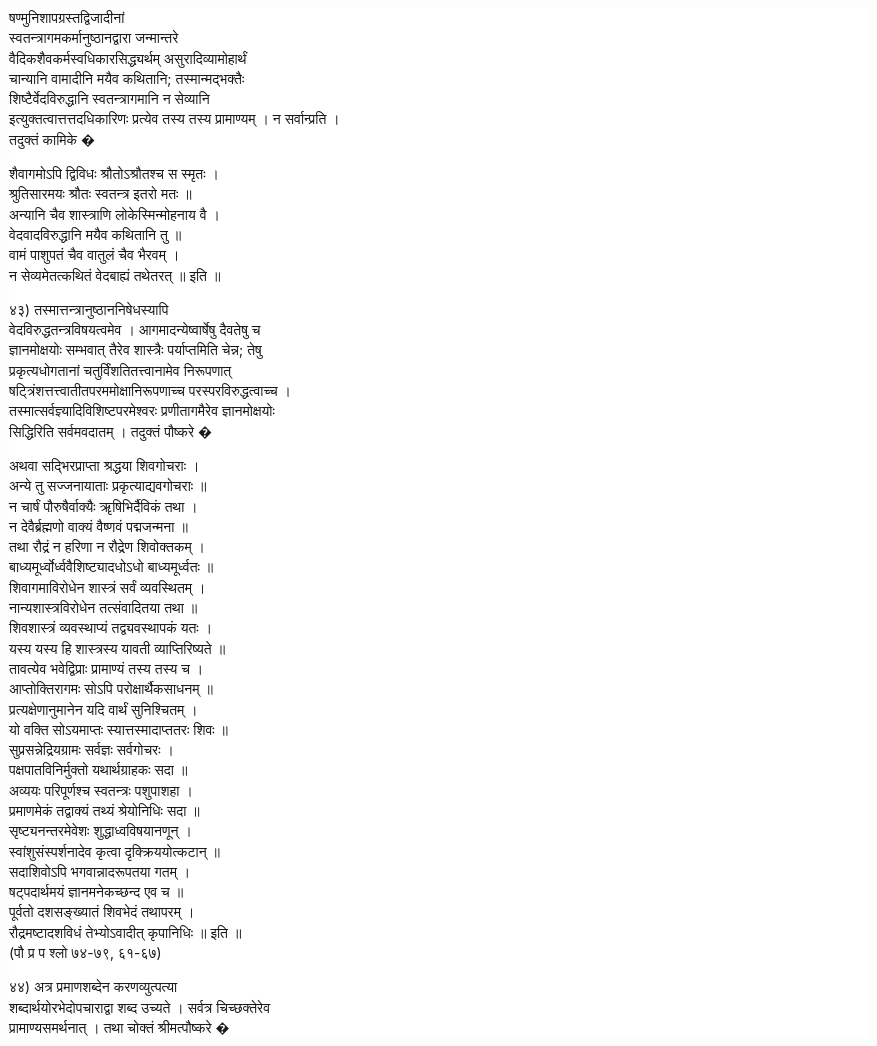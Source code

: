 षण्मुनिशापग्रस्तद्विजादीनां   
स्वतन्त्रागमकर्मानुष्ठानद्वारा जन्मान्तरे   
वैदिकशैवकर्मस्वधिकारसिद्ध्यर्थम् असुरादिव्यामोहार्थं   
चान्यानि वामादीनि मयैव कथितानि; तस्मान्मद्भक्तैः   
शिष्टैर्वेदविरुद्धानि स्वतन्त्रागमानि न सेव्यानि   
इत्युक्तत्वात्तत्तदधिकारिणः प्रत्येव तस्य तस्य प्रामाण्यम् । न सर्वान्प्रति ।   
तदुक्तं कामिके �  
  
शैवागमोऽपि द्विविधः श्रौतोऽश्रौतश्च स स्मृतः ।  
श्रुतिसारमयः श्रौतः स्वतन्त्र इतरो मतः ॥  
अन्यानि चैव शास्त्राणि लोकेस्मिन्मोहनाय वै ।  
वेदवादविरुद्धानि मयैव कथितानि तु ॥  
वामं पाशुपतं चैव वातुलं चैव भैरवम् ।  
न सेव्यमेतत्कथितं वेदबाह्यं तथेतरत् ॥ इति ॥  
  
४३) तस्मात्तन्त्रानुष्ठाननिषेधस्यापि   
वेदविरुद्धतन्त्रविषयत्वमेव । आगमादन्येष्वार्षेषु दैवतेषु च   
ज्ञानमोक्षयोः सम्भवात् तैरेव शास्त्रैः पर्याप्तमिति चेन्न; तेषु   
प्रकृत्यधोगतानां चतुर्विंशतितत्त्वानामेव निरूपणात्   
षट्त्रिंशत्तत्त्वातीतपरममोक्षानिरूपणाच्च परस्परविरुद्धत्वाच्च ।   
तस्मात्सर्वज्ञ्यादिविशिष्टपरमेश्वरः प्रणीतागमैरेव ज्ञानमोक्षयोः   
सिद्धिरिति सर्वमवदातम् । तदुक्तं पौष्करे �  
  
अथवा सद्भिरप्राप्ता श्रद्धया शिवगोचराः ।  
अन्ये तु सज्जनायाताः प्रकृत्याद्यवगोचराः ॥  
न चार्षं पौरुषैर्वाक्यैः ॠषिभिर्दैविकं तथा ।  
न देवैर्ब्रह्मणो वाक्यं वैष्णवं पद्मजन्मना ॥  
तथा रौद्रं न हरिणा न रौद्रेण शिवोक्तकम् ।  
बाध्यमूर्ध्वोर्ध्ववैशिष्ट्यादधोऽधो बाध्यमूर्ध्वतः ॥  
शिवागमाविरोधेन शास्त्रं सर्वं व्यवस्थितम् ।  
नान्यशास्त्रविरोधेन तत्संवादितया तथा ॥   
शिवशास्त्रं व्यवस्थाप्यं तद्व्यवस्थापकं यतः ।  
यस्य यस्य हि शास्त्रस्य यावती व्याप्तिरिष्यते ॥  
तावत्येव भवेद्विप्राः प्रामाण्यं तस्य तस्य च ।  
आप्तोक्तिरागमः सोऽपि परोक्षार्थैकसाधनम् ॥  
प्रत्यक्षेणानुमानेन यदि वार्थं सुनिश्चितम् ।  
यो वक्ति सोऽयमाप्तः स्यात्तस्मादाप्ततरः शिवः ॥  
सुप्रसन्नेद्रियग्रामः सर्वज्ञः सर्वगोचरः ।  
पक्षपातविनिर्मुक्तो यथार्थग्राहकः सदा ॥  
अव्ययः परिपूर्णश्च स्वतन्त्रः पशुपाशहा ।  
प्रमाणमेकं तद्वाक्यं तथ्यं श्रेयोनिधिः सदा ॥  
सृष्ट्यनन्तरमेवेशः शुद्धाध्वविषयानणून् ।  
स्वांशुसंस्पर्शनादेव कृत्वा दृक्क्रिययोत्कटान् ॥  
सदाशिवोऽपि भगवान्नादरूपतया गतम् ।  
षट्पदार्थमयं ज्ञानमनेकच्छन्द एव च ॥  
पूर्वतो दशसङ्ख्यातं शिवभेदं तथापरम् ।  
रौद्रमष्टादशविधं तेभ्योऽवादीत् कृपानिधिः ॥ इति ॥  
(पौ प्र प श्लो ७४-७९, ६१-६७)  
  
४४) अत्र प्रमाणशब्देन करणव्युत्पत्या   
शब्दार्थयोरभेदोपचाराद्वा शब्द उच्यते । सर्वत्र चिच्छक्तेरेव   
प्रामाण्यसमर्थनात् । तथा चोक्तं श्रीमत्पौष्करे �  
  